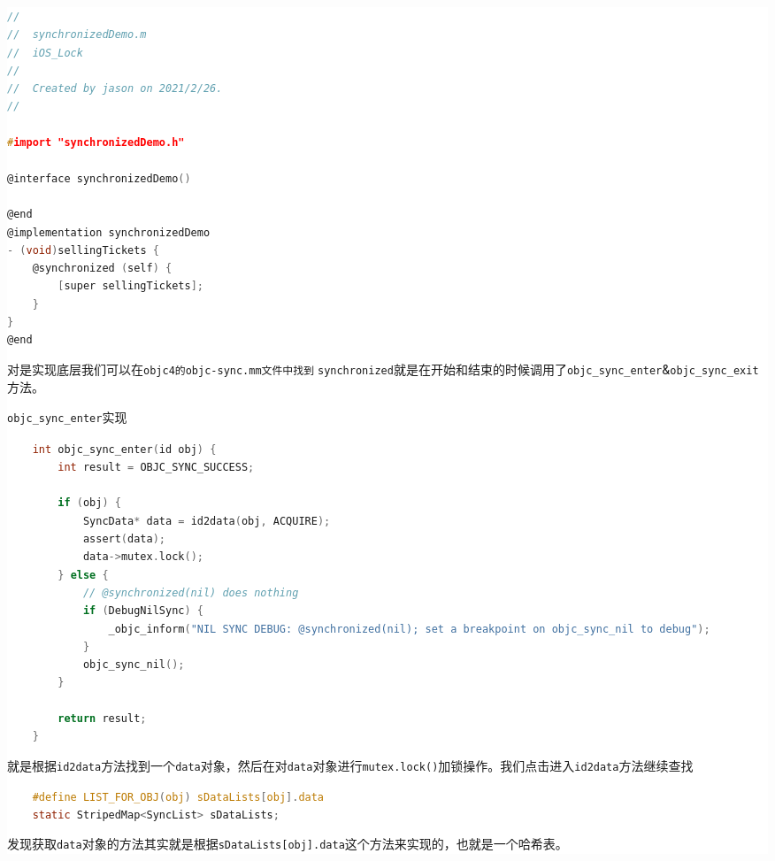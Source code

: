 ```c
//
//  synchronizedDemo.m
//  iOS_Lock
//
//  Created by jason on 2021/2/26.
//

#import "synchronizedDemo.h"

@interface synchronizedDemo()

@end
@implementation synchronizedDemo
- (void)sellingTickets {
    @synchronized (self) {
        [super sellingTickets];
    }
}
@end
```
对是实现底层我们可以在`objc4的objc-sync.mm文件中找到`
`synchronized`就是在开始和结束的时候调用了`objc_sync_enter`&`objc_sync_exit`方法。

`objc_sync_enter`实现
```c
    int objc_sync_enter(id obj) {
        int result = OBJC_SYNC_SUCCESS;

        if (obj) {
            SyncData* data = id2data(obj, ACQUIRE);
            assert(data);
            data->mutex.lock();
        } else {
            // @synchronized(nil) does nothing
            if (DebugNilSync) {
                _objc_inform("NIL SYNC DEBUG: @synchronized(nil); set a breakpoint on objc_sync_nil to debug");
            }
            objc_sync_nil();
        }

        return result;
    }
```

就是根据`id2data`方法找到一个`data`对象，然后在对`data`对象进行`mutex.lock()`加锁操作。我们点击进入`id2data`方法继续查找

```c
    #define LIST_FOR_OBJ(obj) sDataLists[obj].data
    static StripedMap<SyncList> sDataLists;
```
发现获取`data`对象的方法其实就是根据`sDataLists[obj].data`这个方法来实现的，也就是一个哈希表。

